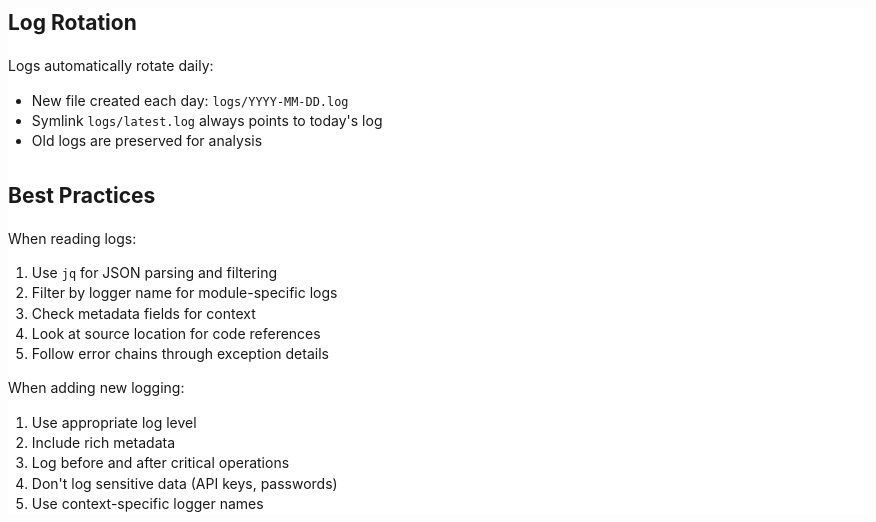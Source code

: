 ## Log Rotation

Logs automatically rotate daily:
- New file created each day: `logs/YYYY-MM-DD.log`
- Symlink `logs/latest.log` always points to today's log
- Old logs are preserved for analysis

## Best Practices

When reading logs:
1. Use `jq` for JSON parsing and filtering
2. Filter by logger name for module-specific logs
3. Check metadata fields for context
4. Look at source location for code references
5. Follow error chains through exception details

When adding new logging:
1. Use appropriate log level
2. Include rich metadata
3. Log before and after critical operations
4. Don't log sensitive data (API keys, passwords)
5. Use context-specific logger names
